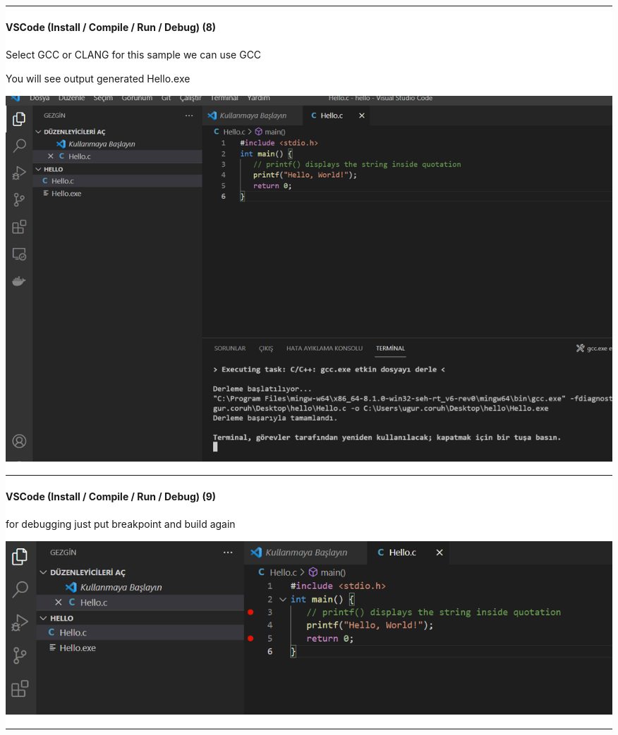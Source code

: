 
---

#### VSCode (Install / Compile / Run / Debug) (8)

Select GCC or CLANG for this sample we can use GCC

You will see output generated Hello.exe

![alt:"alt" height:450px center](assets/2021-10-22-04-34-55-image.png)

---

#### VSCode (Install / Compile / Run / Debug) (9)

for debugging just put breakpoint and build again

![alt:"alt" height:450px center](assets/2021-10-22-04-35-31-image.png)

---